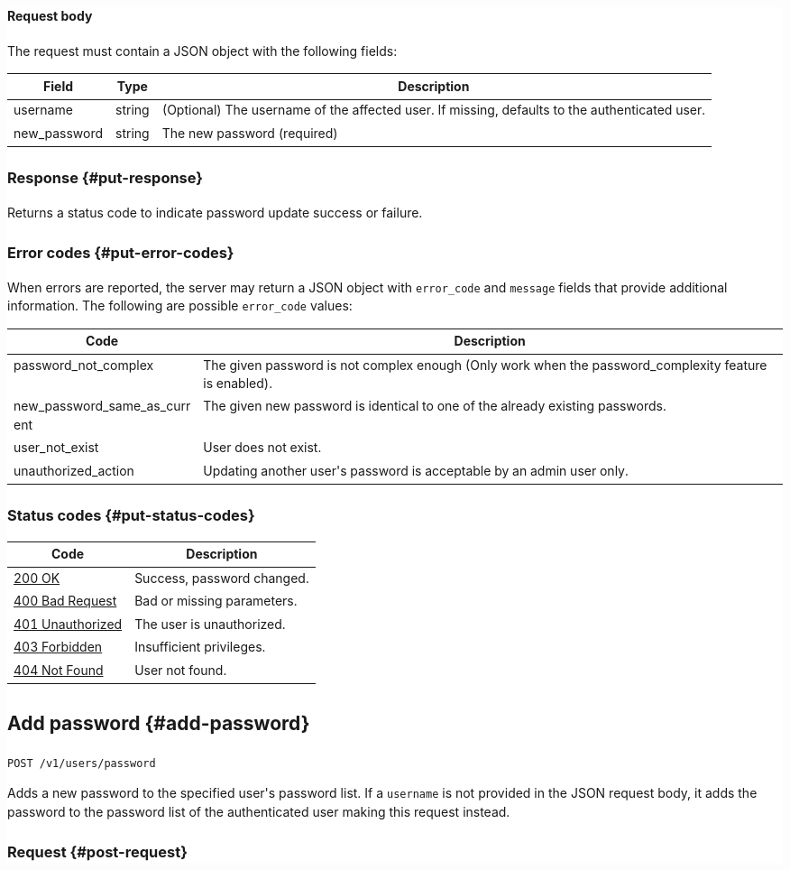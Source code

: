 #### Request body

The request must contain a JSON object with the following fields:

| Field | Type | Description |
|-------|------|-------------|
| username     | string | (Optional) The username of the affected user. If missing, defaults to the authenticated user. |
| new_password | string | The new password (required) |

### Response {#put-response}

Returns a status code to indicate password update success or failure.

### Error codes {#put-error-codes}

When errors are reported, the server may return a JSON object with
`error_code` and `message` fields that provide additional information.
The following are possible `error_code` values:

| Code | Description |
|------|-------------|
| password_not_complex | The given password is not complex enough (Only work when the password_complexity feature is enabled). |
| new_password_same_as_current | The given new password is identical to one of the already existing passwords. |
| user_not_exist | User does not exist. |
| unauthorized_action | Updating another user's password is acceptable by an admin user only. |

### Status codes {#put-status-codes}

| Code | Description |
|------|-------------|
| [200 OK](https://www.rfc-editor.org/rfc/rfc9110.html#name-200-ok) | Success, password changed. |
| [400 Bad Request](https://www.rfc-editor.org/rfc/rfc9110.html#name-400-bad-request) | Bad or missing parameters. |
| [401 Unauthorized](https://www.rfc-editor.org/rfc/rfc9110.html#name-401-unauthorized) | The user is unauthorized. |
| [403 Forbidden](https://www.rfc-editor.org/rfc/rfc9110.html#name-403-forbidden) | Insufficient privileges. |
| [404 Not Found](https://www.rfc-editor.org/rfc/rfc9110.html#name-404-not-found) | User not found. |

## Add password {#add-password}

    POST /v1/users/password

Adds a new password to the specified user's password list. If a `username` is not provided in the JSON request body, it adds the password to the password list of the authenticated user making this request instead.

### Request {#post-request}
